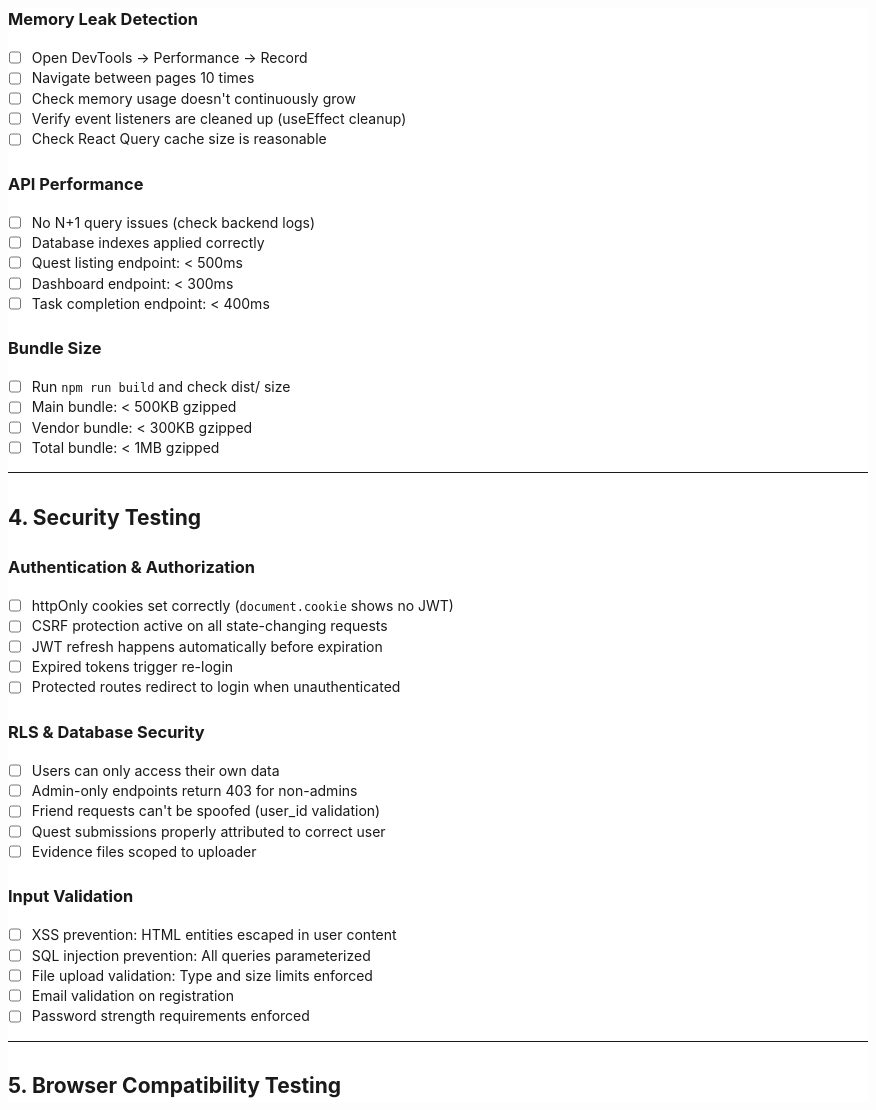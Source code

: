 ### Memory Leak Detection
- [ ] Open DevTools → Performance → Record
- [ ] Navigate between pages 10 times
- [ ] Check memory usage doesn't continuously grow
- [ ] Verify event listeners are cleaned up (useEffect cleanup)
- [ ] Check React Query cache size is reasonable

### API Performance
- [ ] No N+1 query issues (check backend logs)
- [ ] Database indexes applied correctly
- [ ] Quest listing endpoint: < 500ms
- [ ] Dashboard endpoint: < 300ms
- [ ] Task completion endpoint: < 400ms

### Bundle Size
- [ ] Run `npm run build` and check dist/ size
- [ ] Main bundle: < 500KB gzipped
- [ ] Vendor bundle: < 300KB gzipped
- [ ] Total bundle: < 1MB gzipped

---

## 4. Security Testing

### Authentication & Authorization
- [ ] httpOnly cookies set correctly (`document.cookie` shows no JWT)
- [ ] CSRF protection active on all state-changing requests
- [ ] JWT refresh happens automatically before expiration
- [ ] Expired tokens trigger re-login
- [ ] Protected routes redirect to login when unauthenticated

### RLS & Database Security
- [ ] Users can only access their own data
- [ ] Admin-only endpoints return 403 for non-admins
- [ ] Friend requests can't be spoofed (user_id validation)
- [ ] Quest submissions properly attributed to correct user
- [ ] Evidence files scoped to uploader

### Input Validation
- [ ] XSS prevention: HTML entities escaped in user content
- [ ] SQL injection prevention: All queries parameterized
- [ ] File upload validation: Type and size limits enforced
- [ ] Email validation on registration
- [ ] Password strength requirements enforced

---

## 5. Browser Compatibility Testing
